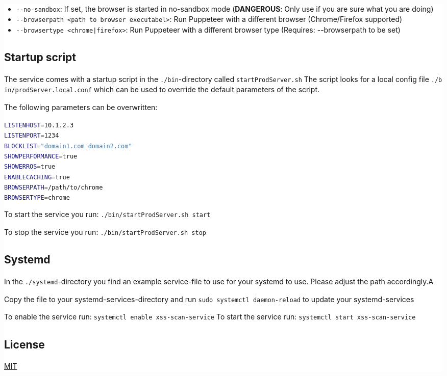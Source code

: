 - ```--no-sandbox```: If set, the browser is started in no-sandbox mode (**DANGEROUS**: Only use if you are sure what you are doing)
- ```--browserpath <path to browser executabel>```: Run Puppeteer with a different browser (Chrome/Firefox supported)
- ```--browsertype <chrome|firefox>```: Run Puppeteer with a different browser type (Requires: --browserpath to be set)


## Startup script
The service comes with a startup script in the ```./bin```-directory called ```startProdServer.sh```
The script looks for a local config file ```./bin/prodServer.local.conf``` which can be used to override the default parameters of the script.

The following parameters can be overwritten:
```sh
LISTENHOST=10.1.2.3
LISTENPORT=1234
BLOCKLIST="domain1.com domain2.com"
SHOWPERFORMANCE=true
SHOWERROS=true
ENABLECACHING=true
BROWSERPATH=/path/to/chrome
BROWSERTYPE=chrome
```

To start the service you run: ```./bin/startProdServer.sh start```

To stop the service you run: ```./bin/startProdServer.sh stop```

## Systemd
In the ```./systemd```-directory you find an example service-file to use for your systemd to use. Please adjust the path accordingly.A

Copy the file to your systemd-services-directory and run ```sudo systemctl daemon-reload``` to update your systemd-services

To enable the service run: ```systemctl enable xss-scan-service```
To start the service run: ```systemctl start xss-scan-service```


## License
[MIT](./LICENSE)
